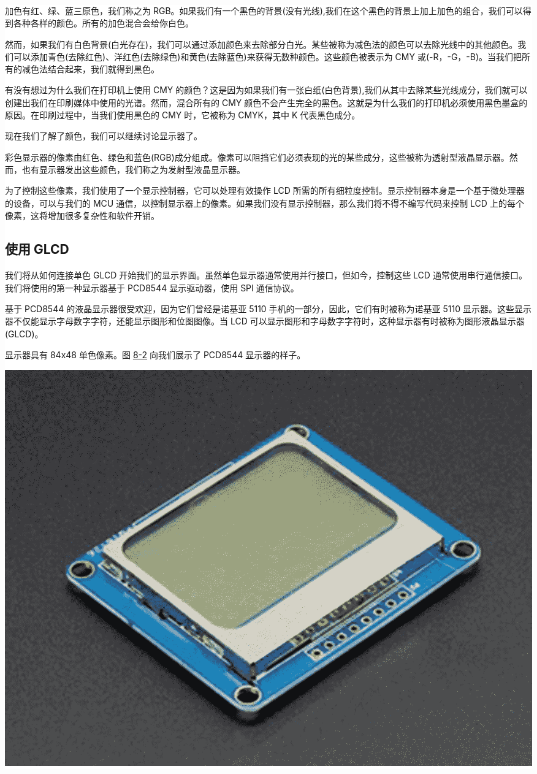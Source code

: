 加色有红、绿、蓝三原色，我们称之为 RGB。如果我们有一个黑色的背景(没有光线),我们在这个黑色的背景上加上加色的组合，我们可以得到各种各样的颜色。所有的加色混合会给你白色。

然而，如果我们有白色背景(白光存在)，我们可以通过添加颜色来去除部分白光。某些被称为减色法的颜色可以去除光线中的其他颜色。我们可以添加青色(去除红色)、洋红色(去除绿色)和黄色(去除蓝色)来获得无数种颜色。这些颜色被表示为 CMY 或(-R，-G，-B)。当我们把所有的减色法结合起来，我们就得到黑色。

有没有想过为什么我们在打印机上使用 CMY 的颜色？这是因为如果我们有一张白纸(白色背景),我们从其中去除某些光线成分，我们就可以创建出我们在印刷媒体中使用的光谱。然而，混合所有的 CMY 颜色不会产生完全的黑色。这就是为什么我们的打印机必须使用黑色墨盒的原因。在印刷过程中，当我们使用黑色的 CMY 时，它被称为 CMYK，其中 K 代表黑色成分。

现在我们了解了颜色，我们可以继续讨论显示器了。

彩色显示器的像素由红色、绿色和蓝色(RGB)成分组成。像素可以阻挡它们必须表现的光的某些成分，这些被称为透射型液晶显示器。然而，也有显示器发出这些颜色，我们称之为发射型液晶显示器。

为了控制这些像素，我们使用了一个显示控制器，它可以处理有效操作 LCD 所需的所有细粒度控制。显示控制器本身是一个基于微处理器的设备，可以与我们的 MCU 通信，以控制显示器上的像素。如果我们没有显示控制器，那么我们将不得不编写代码来控制 LCD 上的每个像素，这将增加很多复杂性和软件开销。

## 使用 GLCD

我们将从如何连接单色 GLCD 开始我们的显示界面。虽然单色显示器通常使用并行接口，但如今，控制这些 LCD 通常使用串行通信接口。我们将使用的第一种显示器基于 PCD8544 显示驱动器，使用 SPI 通信协议。

基于 PCD8544 的液晶显示器很受欢迎，因为它们曾经是诺基亚 5110 手机的一部分，因此，它们有时被称为诺基亚 5110 显示器。这些显示器不仅能显示字母数字字符，还能显示图形和位图图像。当 LCD 可以显示图形和字母数字字符时，这种显示器有时被称为图形液晶显示器(GLCD)。

显示器具有 84x48 单色像素。图 [8-2](#Fig2) 向我们展示了 PCD8544 显示器的样子。

![img/511128_1_En_8_Fig2_HTML.jpg](img/511128_1_En_8_Fig2_HTML.jpg)
